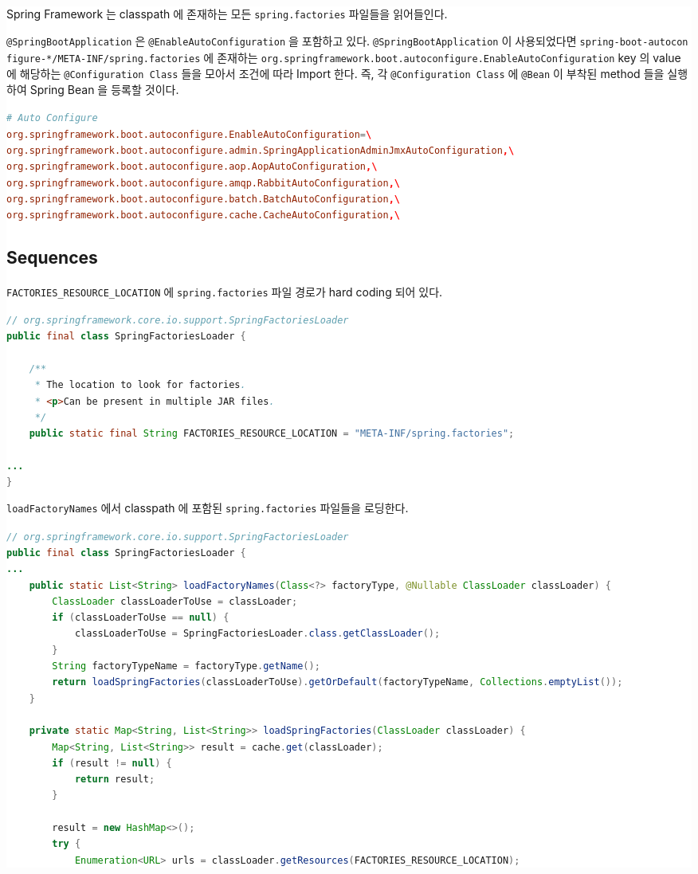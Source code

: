 Spring Framework 는 classpath 에 존재하는 모든 `spring.factories` 파일들을 읽어들인다.

`@SpringBootApplication` 은 `@EnableAutoConfiguration` 을 포함하고 있다. `@SpringBootApplication` 이 사용되었다면 `spring-boot-autoconfigure-*/META-INF/spring.factories` 에 존재하는 `org.springframework.boot.autoconfigure.EnableAutoConfiguration` key 의 value 에 해당하는 `@Configuration Class` 들을 모아서 조건에 따라 Import 한다. 즉, 각 `@Configuration Class` 에 `@Bean` 이 부착된 method 들을 실행하여 Spring Bean 을 등록할 것이다.

```conf
# Auto Configure
org.springframework.boot.autoconfigure.EnableAutoConfiguration=\
org.springframework.boot.autoconfigure.admin.SpringApplicationAdminJmxAutoConfiguration,\
org.springframework.boot.autoconfigure.aop.AopAutoConfiguration,\
org.springframework.boot.autoconfigure.amqp.RabbitAutoConfiguration,\
org.springframework.boot.autoconfigure.batch.BatchAutoConfiguration,\
org.springframework.boot.autoconfigure.cache.CacheAutoConfiguration,\
```

## Sequences

`FACTORIES_RESOURCE_LOCATION` 에 `spring.factories` 파일 경로가 hard coding 되어 있다.

```java
// org.springframework.core.io.support.SpringFactoriesLoader
public final class SpringFactoriesLoader {

	/**
	 * The location to look for factories.
	 * <p>Can be present in multiple JAR files.
	 */
	public static final String FACTORIES_RESOURCE_LOCATION = "META-INF/spring.factories";

...
}
```

`loadFactoryNames` 에서 classpath 에 포함된 `spring.factories` 파일들을 로딩한다.
 
```java
// org.springframework.core.io.support.SpringFactoriesLoader
public final class SpringFactoriesLoader {
...	
	public static List<String> loadFactoryNames(Class<?> factoryType, @Nullable ClassLoader classLoader) {
		ClassLoader classLoaderToUse = classLoader;
		if (classLoaderToUse == null) {
			classLoaderToUse = SpringFactoriesLoader.class.getClassLoader();
		}
		String factoryTypeName = factoryType.getName();
		return loadSpringFactories(classLoaderToUse).getOrDefault(factoryTypeName, Collections.emptyList());
	}

	private static Map<String, List<String>> loadSpringFactories(ClassLoader classLoader) {
		Map<String, List<String>> result = cache.get(classLoader);
		if (result != null) {
			return result;
		}

		result = new HashMap<>();
		try {
			Enumeration<URL> urls = classLoader.getResources(FACTORIES_RESOURCE_LOCATION);
```
